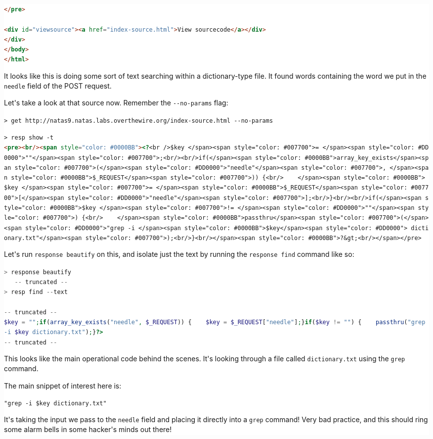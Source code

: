 ```HTML
</pre>

<div id="viewsource"><a href="index-source.html">View sourcecode</a></div>
</div>
</body>
</html>
```

It looks like this is doing some sort of text searching within a dictionary-type file. It found words containing the word we put in the `needle` field of the POST request.

Let's take a look at that source now. Remember the `--no-params` flag:

```
> get http://natas9.natas.labs.overthewire.org/index-source.html --no-params
```
```HTML
> resp show -t
<pre><br/><span style="color: #0000BB"><?<br />$key </span><span style="color: #007700">= </span><span style="color: #DD0000">""</span><span style="color: #007700">;<br/><br/>if(</span><span style="color: #0000BB">array_key_exists</span><span style="color: #007700">(</span><span style="color: #DD0000">"needle"</span><span style="color: #007700">, </span><span style="color: #0000BB">$_REQUEST</span><span style="color: #007700">)) {<br/>    </span><span style="color: #0000BB">$key </span><span style="color: #007700">= </span><span style="color: #0000BB">$_REQUEST</span><span style="color: #007700">[</span><span style="color: #DD0000">"needle"</span><span style="color: #007700">];<br/>}<br/><br/>if(</span><span style="color: #0000BB">$key </span><span style="color: #007700">!= </span><span style="color: #DD0000">""</span><span style="color: #007700">) {<br/>    </span><span style="color: #0000BB">passthru</span><span style="color: #007700">(</span><span style="color: #DD0000">"grep -i </span><span style="color: #0000BB">$key</span><span style="color: #DD0000"> dictionary.txt"</span><span style="color: #007700">);<br/>}<br/></span><span style="color: #0000BB">?&gt;<br/></span></pre>
```

Let's run `response beautify` on this, and isolate just the text by running the `response find` command like so:

```PHP
> response beautify
   -- truncated --
> resp find --text

-- truncated --
$key = "";if(array_key_exists("needle", $_REQUEST)) {    $key = $_REQUEST["needle"];}if($key != "") {    passthru("grep -i $key dictionary.txt");}?>
-- truncated --
```

This looks like the main operational code behind the scenes. It's looking through a file called `dictionary.txt` using the `grep` command.

The main snippet of interest here is:

```
"grep -i $key dictionary.txt"
```

It's taking the input we pass to the `needle` field and placing it directly into a `grep` command! Very bad practice, and this should ring some alarm bells in some hacker's minds out there!
